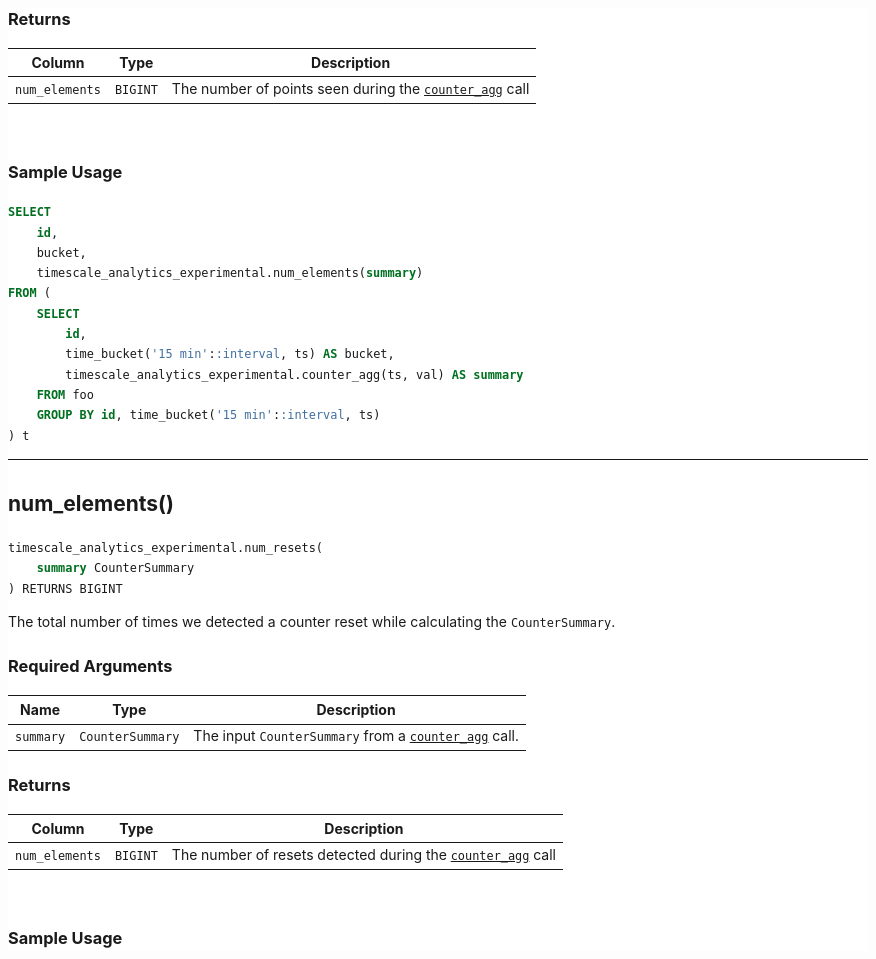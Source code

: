 ### Returns

|Column|Type|Description|
|---|---|---|
| `num_elements` | `BIGINT` | The number of points seen during the [`counter_agg`](#counter-agg-point) call|
<br>

### Sample Usage <a id="counter-agg-num-elements-sample"></a>

```SQL ,ignore
SELECT
    id,
    bucket,
    timescale_analytics_experimental.num_elements(summary)
FROM (
    SELECT
        id,
        time_bucket('15 min'::interval, ts) AS bucket,
        timescale_analytics_experimental.counter_agg(ts, val) AS summary
    FROM foo
    GROUP BY id, time_bucket('15 min'::interval, ts)
) t
```

---
## **num_elements()** <a id="counter-agg-num-resets"></a>

```SQL ,ignore
timescale_analytics_experimental.num_resets(
    summary CounterSummary
) RETURNS BIGINT
```

The total number of times we detected a counter reset while calculating the `CounterSummary`.

### Required Arguments
|Name| Type |Description|
|---|---|---|
| `summary` | `CounterSummary` | The input `CounterSummary` from a [`counter_agg`](#counter-agg-point) call.|

### Returns

|Column|Type|Description|
|---|---|---|
| `num_elements` | `BIGINT` | The number of resets detected during the [`counter_agg`](#counter-agg-point) call|
<br>

### Sample Usage <a id="counter-agg-num-resets-sample"></a>

